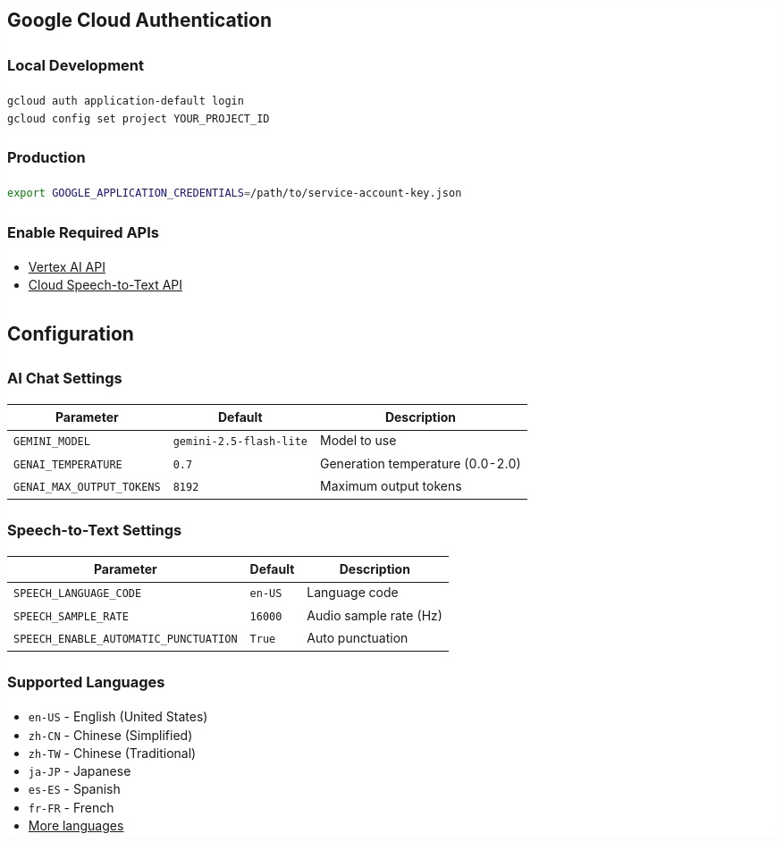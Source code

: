 ## Google Cloud Authentication

### Local Development

```bash
gcloud auth application-default login
gcloud config set project YOUR_PROJECT_ID
```

### Production

```bash
export GOOGLE_APPLICATION_CREDENTIALS=/path/to/service-account-key.json
```

### Enable Required APIs

- [Vertex AI API](https://console.cloud.google.com/apis/library/aiplatform.googleapis.com)
- [Cloud Speech-to-Text API](https://console.cloud.google.com/apis/library/speech.googleapis.com)

## Configuration

### AI Chat Settings

| Parameter                 | Default                 | Description                      |
| ------------------------- | ----------------------- | -------------------------------- |
| `GEMINI_MODEL`            | `gemini-2.5-flash-lite` | Model to use                     |
| `GENAI_TEMPERATURE`       | `0.7`                   | Generation temperature (0.0-2.0) |
| `GENAI_MAX_OUTPUT_TOKENS` | `8192`                  | Maximum output tokens            |

### Speech-to-Text Settings

| Parameter                             | Default | Description            |
| ------------------------------------- | ------- | ---------------------- |
| `SPEECH_LANGUAGE_CODE`                | `en-US` | Language code          |
| `SPEECH_SAMPLE_RATE`                  | `16000` | Audio sample rate (Hz) |
| `SPEECH_ENABLE_AUTOMATIC_PUNCTUATION` | `True`  | Auto punctuation       |

### Supported Languages

- `en-US` - English (United States)
- `zh-CN` - Chinese (Simplified)
- `zh-TW` - Chinese (Traditional)
- `ja-JP` - Japanese
- `es-ES` - Spanish
- `fr-FR` - French
- [More languages](https://cloud.google.com/speech-to-text/docs/languages)
